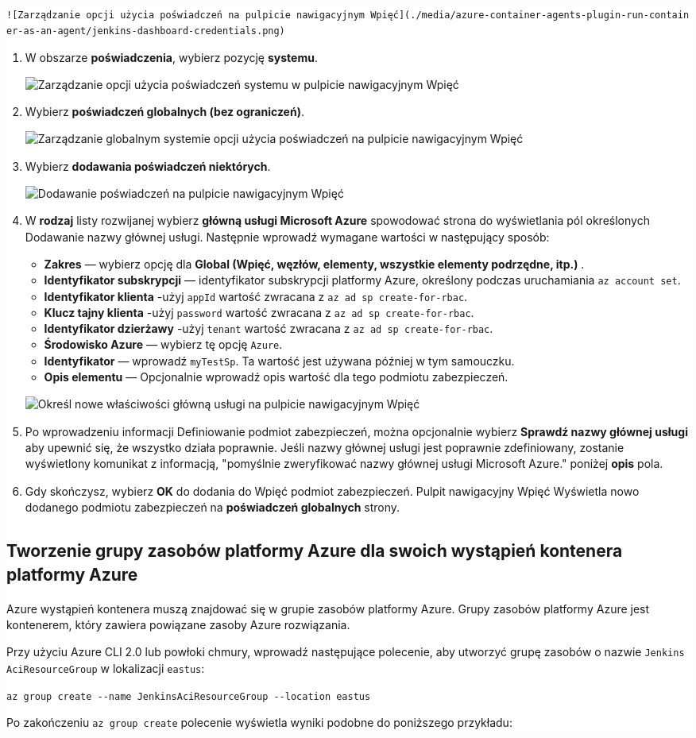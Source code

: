     ![Zarządzanie opcji użycia poświadczeń na pulpicie nawigacyjnym Wpięć](./media/azure-container-agents-plugin-run-container-as-an-agent/jenkins-dashboard-credentials.png)

1. W obszarze **poświadczenia**, wybierz pozycję **systemu**.

    ![Zarządzanie opcji użycia poświadczeń systemu w pulpicie nawigacyjnym Wpięć](./media/azure-container-agents-plugin-run-container-as-an-agent/jenkins-dashboard-credentials-system.png)

1. Wybierz **poświadczeń globalnych (bez ograniczeń)**.

    ![Zarządzanie globalnym systemie opcji użycia poświadczeń na pulpicie nawigacyjnym Wpięć](./media/azure-container-agents-plugin-run-container-as-an-agent/jenkins-dashboard-credentials-global.png)

1. Wybierz **dodawania poświadczeń niektórych**.

    ![Dodawanie poświadczeń na pulpicie nawigacyjnym Wpięć](./media/azure-container-agents-plugin-run-container-as-an-agent/jenkins-dashboard-adding-credentials.png)

1. W **rodzaj** listy rozwijanej wybierz **główną usługi Microsoft Azure** spowodować strona do wyświetlania pól określonych Dodawanie nazwy głównej usługi. Następnie wprowadź wymagane wartości w następujący sposób:

    - **Zakres** — wybierz opcję dla **Global (Wpięć, węzłów, elementy, wszystkie elementy podrzędne, itp.)** .
    - **Identyfikator subskrypcji** — identyfikator subskrypcji platformy Azure, określony podczas uruchamiania `az account set`.
    - **Identyfikator klienta** -użyj `appId` wartość zwracana z `az ad sp create-for-rbac`.
    - **Klucz tajny klienta** -użyj `password` wartość zwracana z `az ad sp create-for-rbac`.
    - **Identyfikator dzierżawy** -użyj `tenant` wartość zwracana z `az ad sp create-for-rbac`.
    - **Środowisko Azure** — wybierz tę opcję `Azure`.
    - **Identyfikator** — wprowadź `myTestSp`. Ta wartość jest używana później w tym samouczku.
    - **Opis elementu** — Opcjonalnie wprowadź opis wartość dla tego podmiotu zabezpieczeń.

    ![Określ nowe właściwości główną usługi na pulpicie nawigacyjnym Wpięć](./media/azure-container-agents-plugin-run-container-as-an-agent/jenkins-dashboard-new-principal-properties.png)

1. Po wprowadzeniu informacji Definiowanie podmiot zabezpieczeń, można opcjonalnie wybierz **Sprawdź nazwy głównej usługi** aby upewnić się, że wszystko działa poprawnie. Jeśli nazwy głównej usługi jest poprawnie zdefiniowany, zostanie wyświetlony komunikat z informacją, "pomyślnie zweryfikować nazwy głównej usługi Microsoft Azure." poniżej **opis** pola.

1. Gdy skończysz, wybierz **OK** do dodania do Wpięć podmiot zabezpieczeń. Pulpit nawigacyjny Wpięć Wyświetla nowo dodanego podmiotu zabezpieczeń na **poświadczeń globalnych** strony.

## <a name="create-an-azure-resource-group-for-your-azure-container-instances"></a>Tworzenie grupy zasobów platformy Azure dla swoich wystąpień kontenera platformy Azure

Azure wystąpień kontenera muszą znajdować się w grupie zasobów platformy Azure. Grupy zasobów platformy Azure jest kontenerem, który zawiera powiązane zasoby Azure rozwiązania.

Przy użyciu Azure CLI 2.0 lub powłoki chmury, wprowadź następujące polecenie, aby utworzyć grupę zasobów o nazwie `JenkinsAciResourceGroup` w lokalizacji `eastus`:

```azurecli
az group create --name JenkinsAciResourceGroup --location eastus
```

Po zakończeniu `az group create` polecenie wyświetla wyniki podobne do poniższego przykładu:
